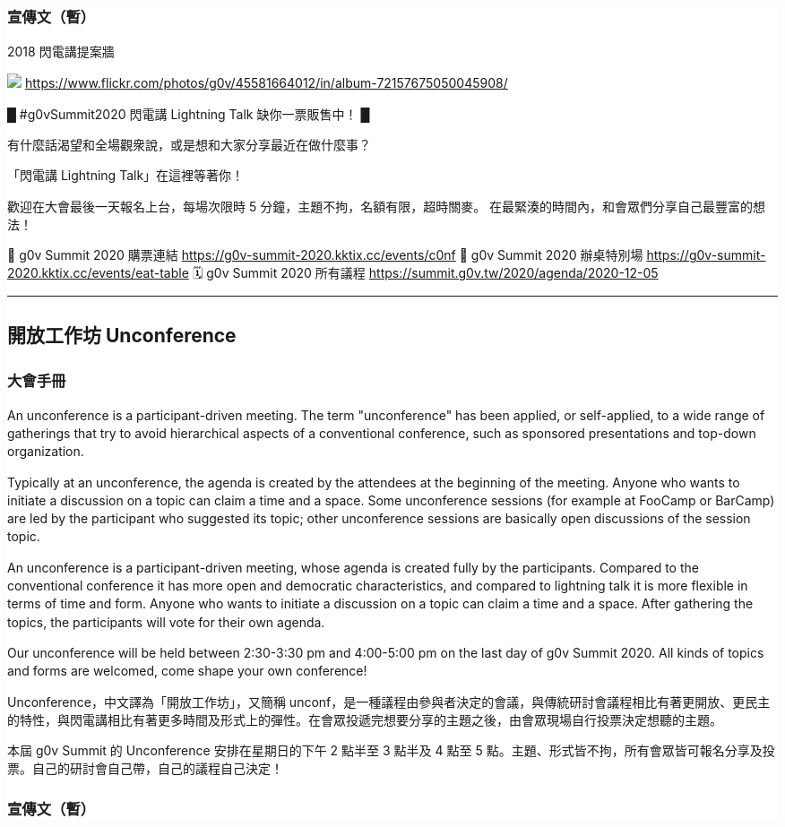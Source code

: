 ### 宣傳文（暫）

2018 閃電講提案牆

![](https://s3-ap-northeast-1.amazonaws.com/g0v-hackmd-images/uploads/upload_cbd7347f4cacc3ef4b4aaac3ce54af4b.jpg)
https://www.flickr.com/photos/g0v/45581664012/in/album-72157675050045908/

█ #g0vSummit2020 閃電講 Lightning Talk 缺你一票販售中！ █

有什麼話渴望和全場觀衆說，或是想和大家分享最近在做什麼事？

「閃電講 Lightning Talk」在這裡等著你！

歡迎在大會最後一天報名上台，每場次限時 5 分鐘，主題不拘，名額有限，超時關麥。
在最緊湊的時間內，和會眾們分享自己最豐富的想法！

🍿 g0v Summit 2020 購票連結
https://g0v-summit-2020.kktix.cc/events/c0nf
🍻 g0v Summit 2020 辦桌特別場
https://g0v-summit-2020.kktix.cc/events/eat-table
🗓 g0v Summit 2020 所有議程
https://summit.g0v.tw/2020/agenda/2020-12-05

---
## 開放工作坊 Unconference

### 大會手冊
An unconference is a participant-driven meeting. The term "unconference" has been applied, or self-applied, to a wide range of gatherings that try to avoid hierarchical aspects of a conventional conference, such as sponsored presentations and top-down organization.

Typically at an unconference, the agenda is created by the attendees at the beginning of the meeting. Anyone who wants to initiate a discussion on a topic can claim a time and a space. Some unconference sessions (for example at FooCamp or BarCamp) are led by the participant who suggested its topic; other unconference sessions are basically open discussions of the session topic.


An unconference is a participant-driven meeting, whose agenda is created fully by the participants. Compared to the conventional conference it has more open and democratic characteristics, and compared to lightning talk it is more flexible in terms of time and form. Anyone who wants to initiate a discussion on a topic can claim a time and a space. After gathering the topics, the participants will vote for their own agenda.

Our unconference will be held between 2:30-3:30 pm and 4:00-5:00 pm on the last day of g0v Summit 2020. All kinds of topics and forms are welcomed, come shape your own conference!

Unconference，中文譯為「開放工作坊」，又簡稱 unconf，是一種議程由參與者決定的會議，與傳統研討會議程相比有著更開放、更民主的特性，與閃電講相比有著更多時間及形式上的彈性。在會眾投遞完想要分享的主題之後，由會眾現場自行投票決定想聽的主題。

本屆 g0v Summit 的 Unconference 安排在星期日的下午 2 點半至 3 點半及 4 點至 5 點。主題、形式皆不拘，所有會眾皆可報名分享及投票。自己的研討會自己帶，自己的議程自己決定！


### 宣傳文（暫）
